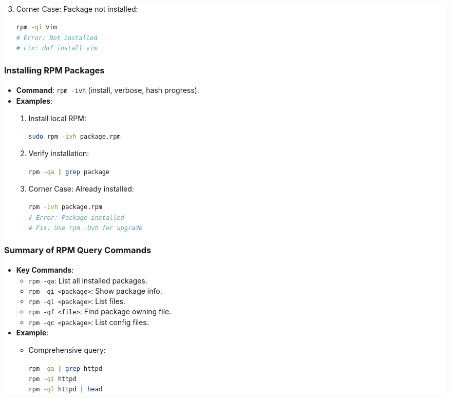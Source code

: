   3. Corner Case: Package not installed:

     ```bash
     rpm -qi vim
     # Error: Not installed
     # Fix: dnf install vim
     ```

### Installing RPM Packages

- **Command**: `rpm -ivh` (install, verbose, hash progress).
- **Examples**:
  1. Install local RPM:

     ```bash
     sudo rpm -ivh package.rpm
     ```

  2. Verify installation:

     ```bash
     rpm -qa | grep package
     ```

  3. Corner Case: Already installed:

     ```bash
     rpm -ivh package.rpm
     # Error: Package installed
     # Fix: Use rpm -Uvh for upgrade
     ```

### Summary of RPM Query Commands

- **Key Commands**:
  - `rpm -qa`: List all installed packages.
  - `rpm -qi <package>`: Show package info.
  - `rpm -ql <package>`: List files.
  - `rpm -qf <file>`: Find package owning file.
  - `rpm -qc <package>`: List config files.
- **Example**:
  - Comprehensive query:

    ```bash
    rpm -qa | grep httpd
    rpm -qi httpd
    rpm -ql httpd | head
    ```
